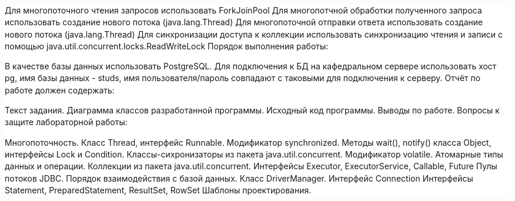 Для многопоточного чтения запросов использовать ForkJoinPool
Для многопотчной обработки полученного запроса использовать создание нового потока (java.lang.Thread)
Для многопоточной отправки ответа использовать создание нового потока (java.lang.Thread)
Для синхронизации доступа к коллекции использовать синхронизацию чтения и записи с помощью java.util.concurrent.locks.ReadWriteLock
Порядок выполнения работы:

В качестве базы данных использовать PostgreSQL.
Для подключения к БД на кафедральном сервере использовать хост pg, имя базы данных - studs, имя пользователя/пароль совпадают с таковыми для подключения к серверу.
Отчёт по работе должен содержать:

Текст задания.
Диаграмма классов разработанной программы.
Исходный код программы.
Выводы по работе.
Вопросы к защите лабораторной работы:

Многопоточность. Класс Thread, интерфейс Runnable. Модификатор synchronized.
Методы wait(), notify() класса Object, интерфейсы Lock и Condition.
Классы-сихронизаторы из пакета java.util.concurrent.
Модификатор volatile. Атомарные типы данных и операции.
Коллекции из пакета java.util.concurrent.
Интерфейсы Executor, ExecutorService, Callable, Future
Пулы потоков
JDBC. Порядок взаимодействия с базой данных. Класс DriverManager. Интерфейс Connection
Интерфейсы Statement, PreparedStatement, ResultSet, RowSet
Шаблоны проектирования.
